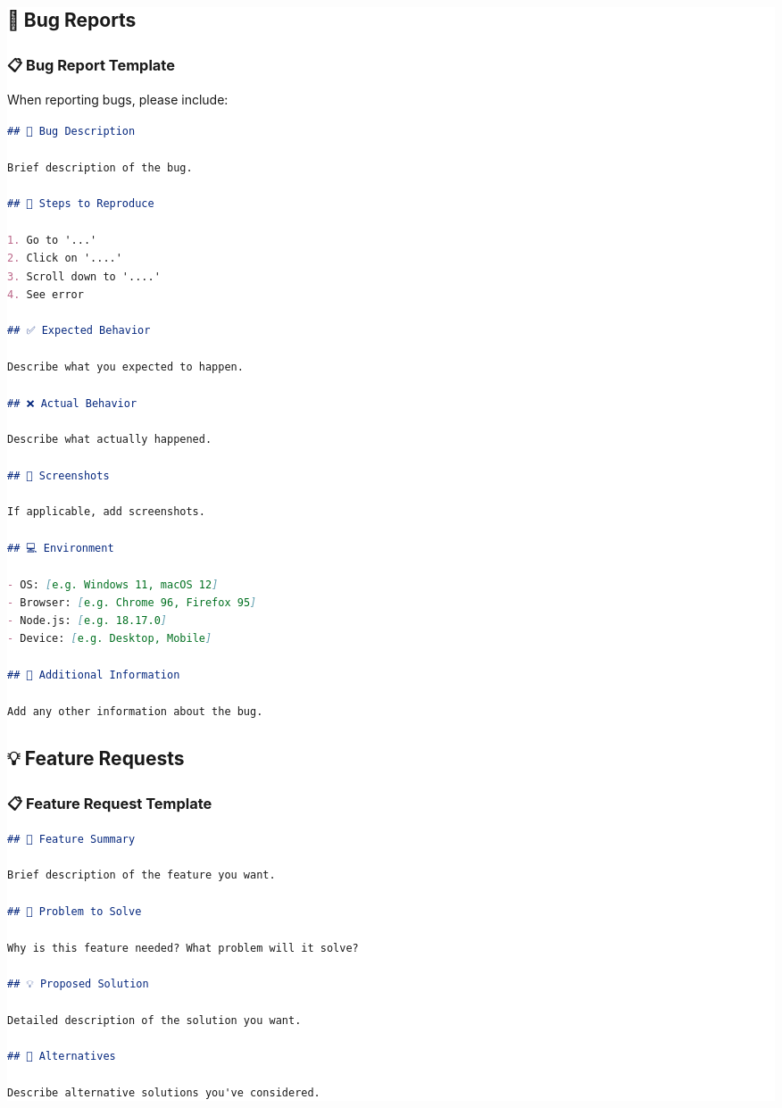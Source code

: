 ## 🐛 Bug Reports

### 📋 Bug Report Template

When reporting bugs, please include:

```markdown
## 🐛 Bug Description

Brief description of the bug.

## 🔄 Steps to Reproduce

1. Go to '...'
2. Click on '....'
3. Scroll down to '....'
4. See error

## ✅ Expected Behavior

Describe what you expected to happen.

## ❌ Actual Behavior

Describe what actually happened.

## 📸 Screenshots

If applicable, add screenshots.

## 💻 Environment

- OS: [e.g. Windows 11, macOS 12]
- Browser: [e.g. Chrome 96, Firefox 95]
- Node.js: [e.g. 18.17.0]
- Device: [e.g. Desktop, Mobile]

## 📝 Additional Information

Add any other information about the bug.
```

## 💡 Feature Requests

### 📋 Feature Request Template

```markdown
## 🚀 Feature Summary

Brief description of the feature you want.

## 🎯 Problem to Solve

Why is this feature needed? What problem will it solve?

## 💡 Proposed Solution

Detailed description of the solution you want.

## 🔄 Alternatives

Describe alternative solutions you've considered.

```